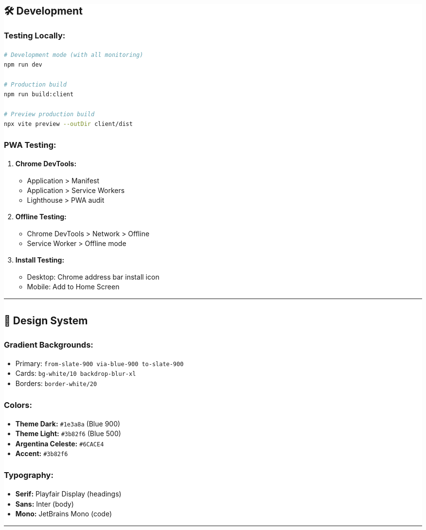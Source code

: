 ## 🛠️ Development

### Testing Locally:
```bash
# Development mode (with all monitoring)
npm run dev

# Production build
npm run build:client

# Preview production build
npx vite preview --outDir client/dist
```

### PWA Testing:
1. **Chrome DevTools:**
   - Application > Manifest
   - Application > Service Workers
   - Lighthouse > PWA audit

2. **Offline Testing:**
   - Chrome DevTools > Network > Offline
   - Service Worker > Offline mode

3. **Install Testing:**
   - Desktop: Chrome address bar install icon
   - Mobile: Add to Home Screen

---

## 🎨 Design System

### Gradient Backgrounds:
- Primary: `from-slate-900 via-blue-900 to-slate-900`
- Cards: `bg-white/10 backdrop-blur-xl`
- Borders: `border-white/20`

### Colors:
- **Theme Dark:** `#1e3a8a` (Blue 900)
- **Theme Light:** `#3b82f6` (Blue 500)
- **Argentina Celeste:** `#6CACE4`
- **Accent:** `#3b82f6`

### Typography:
- **Serif:** Playfair Display (headings)
- **Sans:** Inter (body)
- **Mono:** JetBrains Mono (code)

---
